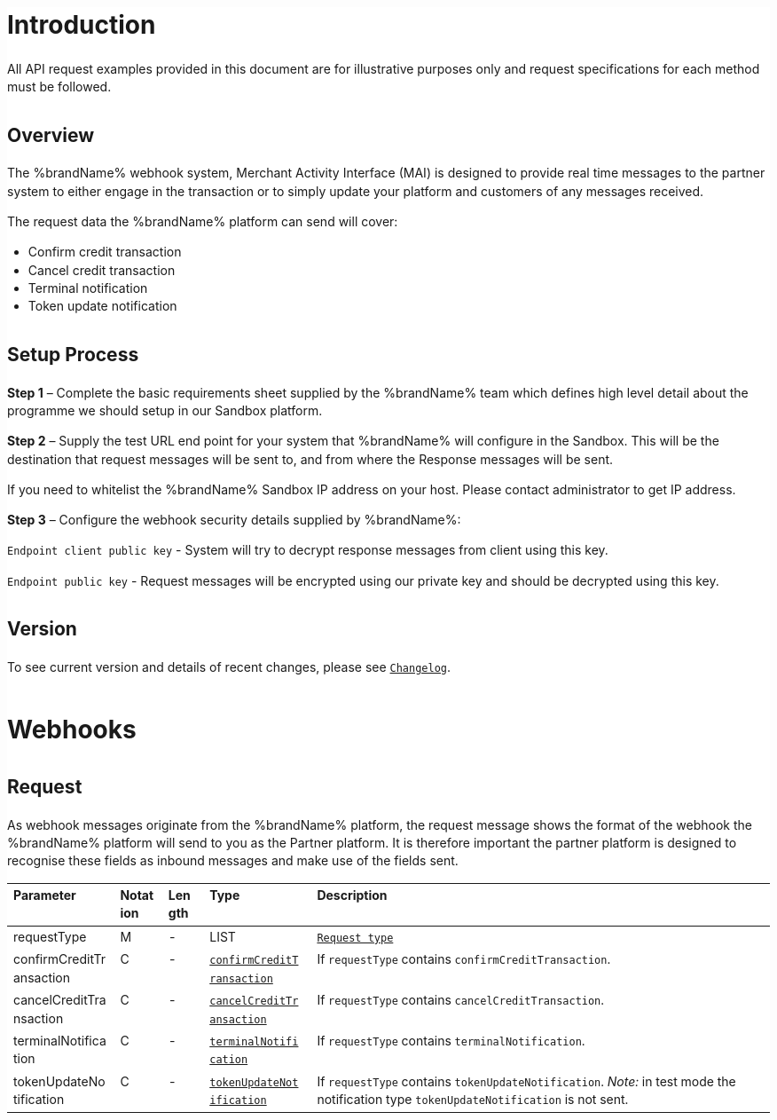 # Introduction
All API request examples provided in this document are for illustrative purposes only and request specifications for each method must be followed.

## Overview

The %brandName% webhook system, Merchant Activity Interface (MAI) is designed to provide real time messages to the partner system to either engage in the transaction or to simply update your platform and customers of any messages received.

The request data the %brandName% platform can send will cover:

- Confirm credit transaction
- Cancel credit transaction
- Terminal notification
- Token update notification

## Setup Process

**Step 1** – Complete the basic requirements sheet supplied by the %brandName% team which defines high level detail about the programme we should setup in our Sandbox platform.

**Step 2** – Supply the test URL end point for your system that %brandName% will configure in the Sandbox. This will be the destination that request messages will be sent to, and from where the Response messages will be sent.

If you need to whitelist the %brandName% Sandbox IP address on your host. Please contact administrator to get IP address.   

**Step 3** – Configure the webhook security details supplied by %brandName%:

`Endpoint client public key` - System will try to decrypt response messages from client using this key.

`Endpoint public key` - Request messages will be encrypted using our private key and should be decrypted using this key.

## Version

To see current version and details of recent changes, please see [`Changelog`](#appendix--changelog).

# Webhooks
## Request

As webhook messages originate from the %brandName% platform, the request message shows the format of the webhook the %brandName% platform will send to you as the Partner platform. It is therefore important the partner platform is designed to recognise these fields as inbound messages and make use of the fields sent.

| Parameter                | Notation | Length | Type                                                                             | Description                                                                                                                            |
|:-------------------------|:---------|:-------|:---------------------------------------------------------------------------------|:---------------------------------------------------------------------------------------------------------------------------------------|
| requestType              | M        | \-     | LIST                                                                             | [`Request type`](#appendix--enum--request-type)                                                                                        |
| confirmCreditTransaction | C        | \-     | [`confirmCreditTransaction`](#appendix--type--confirmcredittransaction--request) | If `requestType` contains `confirmCreditTransaction`.                                                                                  |
| cancelCreditTransaction  | C        | \-     | [`cancelCreditTransaction`](#appendix--type--cancelcredittransaction--request)   | If `requestType` contains `cancelCreditTransaction`.                                                                                   |
| terminalNotification     | C        | \-     | [`terminalNotification`](#appendix--type--terminalnotification--request)         | If `requestType` contains `terminalNotification`.                                                                                      |
| tokenUpdateNotification  | C        | \-     | [`tokenUpdateNotification`](#appendix--type--token-update-notification--request) | If `requestType` contains `tokenUpdateNotification`. *Note:* in test mode the notification type `tokenUpdateNotification` is not sent. |

